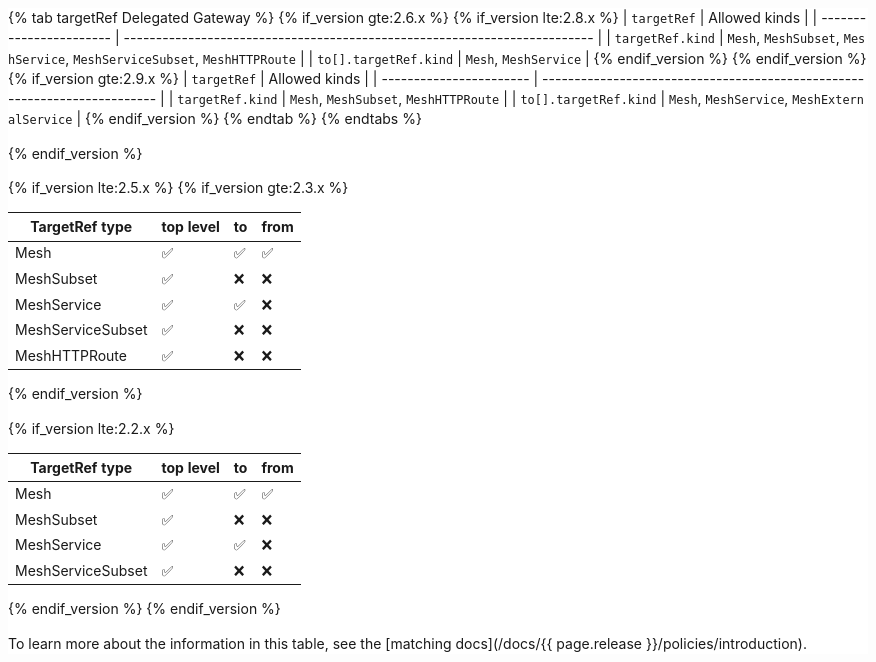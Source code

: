 {% tab targetRef Delegated Gateway %}
{% if_version gte:2.6.x %}
{% if_version lte:2.8.x %}
| `targetRef`             | Allowed kinds                                                             |
| ----------------------- | ------------------------------------------------------------------------- |
| `targetRef.kind`        | `Mesh`, `MeshSubset`, `MeshService`, `MeshServiceSubset`, `MeshHTTPRoute` |
| `to[].targetRef.kind`   | `Mesh`, `MeshService`                                                     |
{% endif_version %}
{% endif_version %}
{% if_version gte:2.9.x %}
| `targetRef`             | Allowed kinds                                                             |
| ----------------------- | ------------------------------------------------------------------------- |
| `targetRef.kind`        | `Mesh`, `MeshSubset`, `MeshHTTPRoute`                                     |
| `to[].targetRef.kind`   | `Mesh`, `MeshService`, `MeshExternalService`                              |
{% endif_version %}
{% endtab %}
{% endtabs %}

{% endif_version %}

{% if_version lte:2.5.x %}
{% if_version gte:2.3.x %}

| TargetRef type    | top level | to  | from |
|-------------------|-----------|-----|------|
| Mesh              | ✅         | ✅   | ✅    |
| MeshSubset        | ✅         | ❌   | ❌    |
| MeshService       | ✅         | ✅   | ❌    |
| MeshServiceSubset | ✅         | ❌   | ❌    |
| MeshHTTPRoute     | ✅         | ❌   | ❌    |

{% endif_version %}

{% if_version lte:2.2.x %}

| TargetRef type    | top level | to  | from |
|-------------------|-----------|-----|------|
| Mesh              | ✅         | ✅   | ✅    |
| MeshSubset        | ✅         | ❌   | ❌    |
| MeshService       | ✅         | ✅   | ❌    |
| MeshServiceSubset | ✅         | ❌   | ❌    |

{% endif_version %}
{% endif_version %}

To learn more about the information in this table, see the [matching docs](/docs/{{ page.release }}/policies/introduction).
